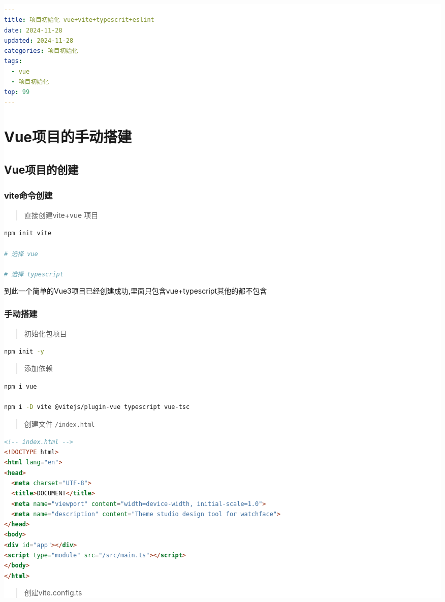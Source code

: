 ```yaml
---
title: 项目初始化 vue+vite+typescrit+eslint
date: 2024-11-28
updated: 2024-11-28
categories: 项目初始化
tags:
  - vue
  - 项目初始化
top: 99
---
```


# Vue项目的手动搭建

## Vue项目的创建
### vite命令创建

> 直接创建vite+vue 项目

```bash
npm init vite

# 选择 vue

# 选择 typescript
```
到此一个简单的Vue3项目已经创建成功,里面只包含vue+typescript其他的都不包含


### 手动搭建

> 初始化包项目

```bash
npm init -y
```

> 添加依赖

```bash
npm i vue

npm i -D vite @vitejs/plugin-vue typescript vue-tsc
```
> 创建文件 `/index.html`

```html
<!-- index.html --> 
<!DOCTYPE html>
<html lang="en">
<head>
  <meta charset="UTF-8">
  <title>DOCUMENT</title>
  <meta name="viewport" content="width=device-width, initial-scale=1.0">
  <meta name="description" content="Theme studio design tool for watchface">
</head>
<body>
<div id="app"></div>
<script type="module" src="/src/main.ts"></script>
</body>
</html>

```
> 创建vite.config.ts
